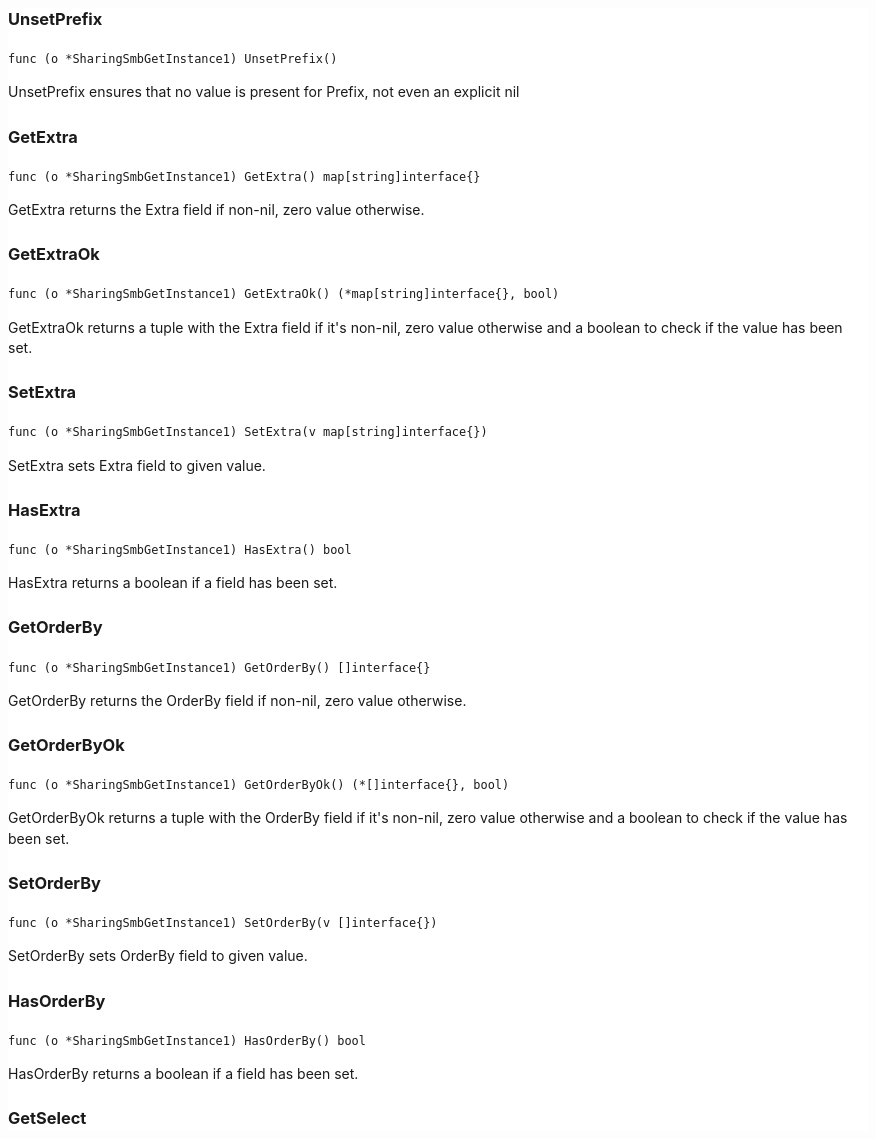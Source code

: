 ### UnsetPrefix
`func (o *SharingSmbGetInstance1) UnsetPrefix()`

UnsetPrefix ensures that no value is present for Prefix, not even an explicit nil
### GetExtra

`func (o *SharingSmbGetInstance1) GetExtra() map[string]interface{}`

GetExtra returns the Extra field if non-nil, zero value otherwise.

### GetExtraOk

`func (o *SharingSmbGetInstance1) GetExtraOk() (*map[string]interface{}, bool)`

GetExtraOk returns a tuple with the Extra field if it's non-nil, zero value otherwise
and a boolean to check if the value has been set.

### SetExtra

`func (o *SharingSmbGetInstance1) SetExtra(v map[string]interface{})`

SetExtra sets Extra field to given value.

### HasExtra

`func (o *SharingSmbGetInstance1) HasExtra() bool`

HasExtra returns a boolean if a field has been set.

### GetOrderBy

`func (o *SharingSmbGetInstance1) GetOrderBy() []interface{}`

GetOrderBy returns the OrderBy field if non-nil, zero value otherwise.

### GetOrderByOk

`func (o *SharingSmbGetInstance1) GetOrderByOk() (*[]interface{}, bool)`

GetOrderByOk returns a tuple with the OrderBy field if it's non-nil, zero value otherwise
and a boolean to check if the value has been set.

### SetOrderBy

`func (o *SharingSmbGetInstance1) SetOrderBy(v []interface{})`

SetOrderBy sets OrderBy field to given value.

### HasOrderBy

`func (o *SharingSmbGetInstance1) HasOrderBy() bool`

HasOrderBy returns a boolean if a field has been set.

### GetSelect
